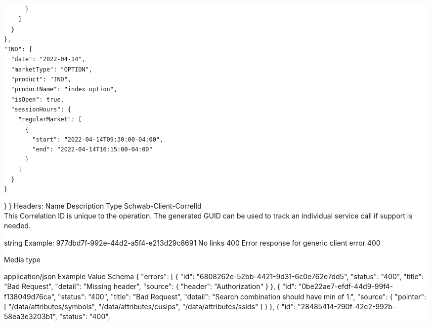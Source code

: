           }
        ]
      }
    },
    "IND": {
      "date": "2022-04-14",
      "marketType": "OPTION",
      "product": "IND",
      "productName": "index option",
      "isOpen": true,
      "sessionHours": {
        "regularMarket": [
          {
            "start": "2022-04-14T09:30:00-04:00",
            "end": "2022-04-14T16:15:00-04:00"
          }
        ]
      }
    }
  }
}
Headers:
Name	Description	Type
Schwab-Client-CorrelId	
This Correlation ID is unique to the operation. The generated GUID can be used to track an individual service call if support is needed.

string
Example: 977dbd7f-992e-44d2-a5f4-e213d29c8691
No links
400	
Error response for generic client error 400

Media type

application/json
Example Value
Schema
{
  "errors": [
    {
      "id": "6808262e-52bb-4421-9d31-6c0e762e7dd5",
      "status": "400",
      "title": "Bad Request",
      "detail": "Missing header",
      "source": {
        "header": "Authorization"
      }
    },
    {
      "id": "0be22ae7-efdf-44d9-99f4-f138049d76ca",
      "status": "400",
      "title": "Bad Request",
      "detail": "Search combination should have min of 1.",
      "source": {
        "pointer": [
          "/data/attributes/symbols",
          "/data/attributes/cusips",
          "/data/attributes/ssids"
        ]
      }
    },
    {
      "id": "28485414-290f-42e2-992b-58ea3e3203b1",
      "status": "400",